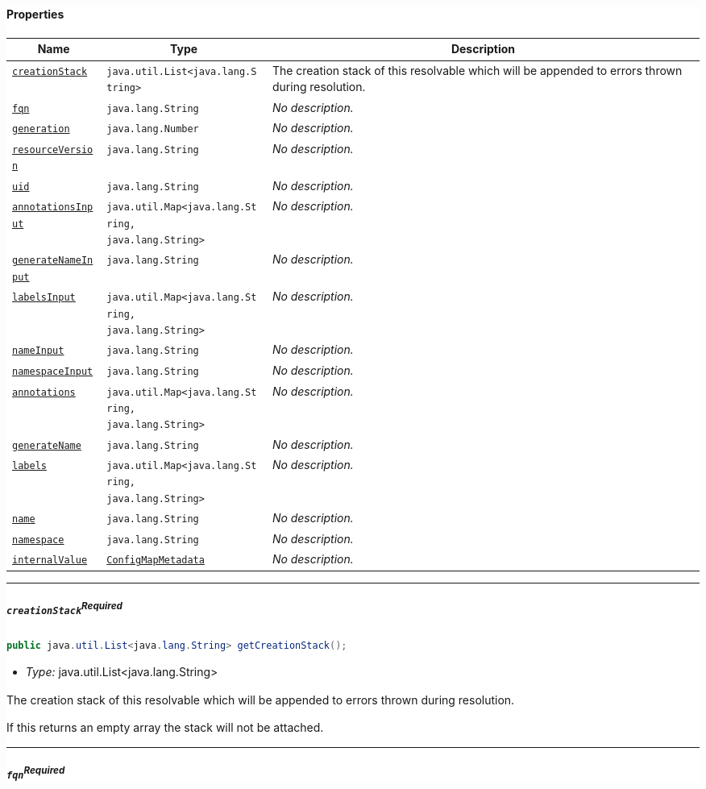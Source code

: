 
#### Properties <a name="Properties" id="Properties"></a>

| **Name** | **Type** | **Description** |
| --- | --- | --- |
| <code><a href="#@cdktf/provider-kubernetes.configMap.ConfigMapMetadataOutputReference.property.creationStack">creationStack</a></code> | <code>java.util.List<java.lang.String></code> | The creation stack of this resolvable which will be appended to errors thrown during resolution. |
| <code><a href="#@cdktf/provider-kubernetes.configMap.ConfigMapMetadataOutputReference.property.fqn">fqn</a></code> | <code>java.lang.String</code> | *No description.* |
| <code><a href="#@cdktf/provider-kubernetes.configMap.ConfigMapMetadataOutputReference.property.generation">generation</a></code> | <code>java.lang.Number</code> | *No description.* |
| <code><a href="#@cdktf/provider-kubernetes.configMap.ConfigMapMetadataOutputReference.property.resourceVersion">resourceVersion</a></code> | <code>java.lang.String</code> | *No description.* |
| <code><a href="#@cdktf/provider-kubernetes.configMap.ConfigMapMetadataOutputReference.property.uid">uid</a></code> | <code>java.lang.String</code> | *No description.* |
| <code><a href="#@cdktf/provider-kubernetes.configMap.ConfigMapMetadataOutputReference.property.annotationsInput">annotationsInput</a></code> | <code>java.util.Map<java.lang.String, java.lang.String></code> | *No description.* |
| <code><a href="#@cdktf/provider-kubernetes.configMap.ConfigMapMetadataOutputReference.property.generateNameInput">generateNameInput</a></code> | <code>java.lang.String</code> | *No description.* |
| <code><a href="#@cdktf/provider-kubernetes.configMap.ConfigMapMetadataOutputReference.property.labelsInput">labelsInput</a></code> | <code>java.util.Map<java.lang.String, java.lang.String></code> | *No description.* |
| <code><a href="#@cdktf/provider-kubernetes.configMap.ConfigMapMetadataOutputReference.property.nameInput">nameInput</a></code> | <code>java.lang.String</code> | *No description.* |
| <code><a href="#@cdktf/provider-kubernetes.configMap.ConfigMapMetadataOutputReference.property.namespaceInput">namespaceInput</a></code> | <code>java.lang.String</code> | *No description.* |
| <code><a href="#@cdktf/provider-kubernetes.configMap.ConfigMapMetadataOutputReference.property.annotations">annotations</a></code> | <code>java.util.Map<java.lang.String, java.lang.String></code> | *No description.* |
| <code><a href="#@cdktf/provider-kubernetes.configMap.ConfigMapMetadataOutputReference.property.generateName">generateName</a></code> | <code>java.lang.String</code> | *No description.* |
| <code><a href="#@cdktf/provider-kubernetes.configMap.ConfigMapMetadataOutputReference.property.labels">labels</a></code> | <code>java.util.Map<java.lang.String, java.lang.String></code> | *No description.* |
| <code><a href="#@cdktf/provider-kubernetes.configMap.ConfigMapMetadataOutputReference.property.name">name</a></code> | <code>java.lang.String</code> | *No description.* |
| <code><a href="#@cdktf/provider-kubernetes.configMap.ConfigMapMetadataOutputReference.property.namespace">namespace</a></code> | <code>java.lang.String</code> | *No description.* |
| <code><a href="#@cdktf/provider-kubernetes.configMap.ConfigMapMetadataOutputReference.property.internalValue">internalValue</a></code> | <code><a href="#@cdktf/provider-kubernetes.configMap.ConfigMapMetadata">ConfigMapMetadata</a></code> | *No description.* |

---

##### `creationStack`<sup>Required</sup> <a name="creationStack" id="@cdktf/provider-kubernetes.configMap.ConfigMapMetadataOutputReference.property.creationStack"></a>

```java
public java.util.List<java.lang.String> getCreationStack();
```

- *Type:* java.util.List<java.lang.String>

The creation stack of this resolvable which will be appended to errors thrown during resolution.

If this returns an empty array the stack will not be attached.

---

##### `fqn`<sup>Required</sup> <a name="fqn" id="@cdktf/provider-kubernetes.configMap.ConfigMapMetadataOutputReference.property.fqn"></a>
